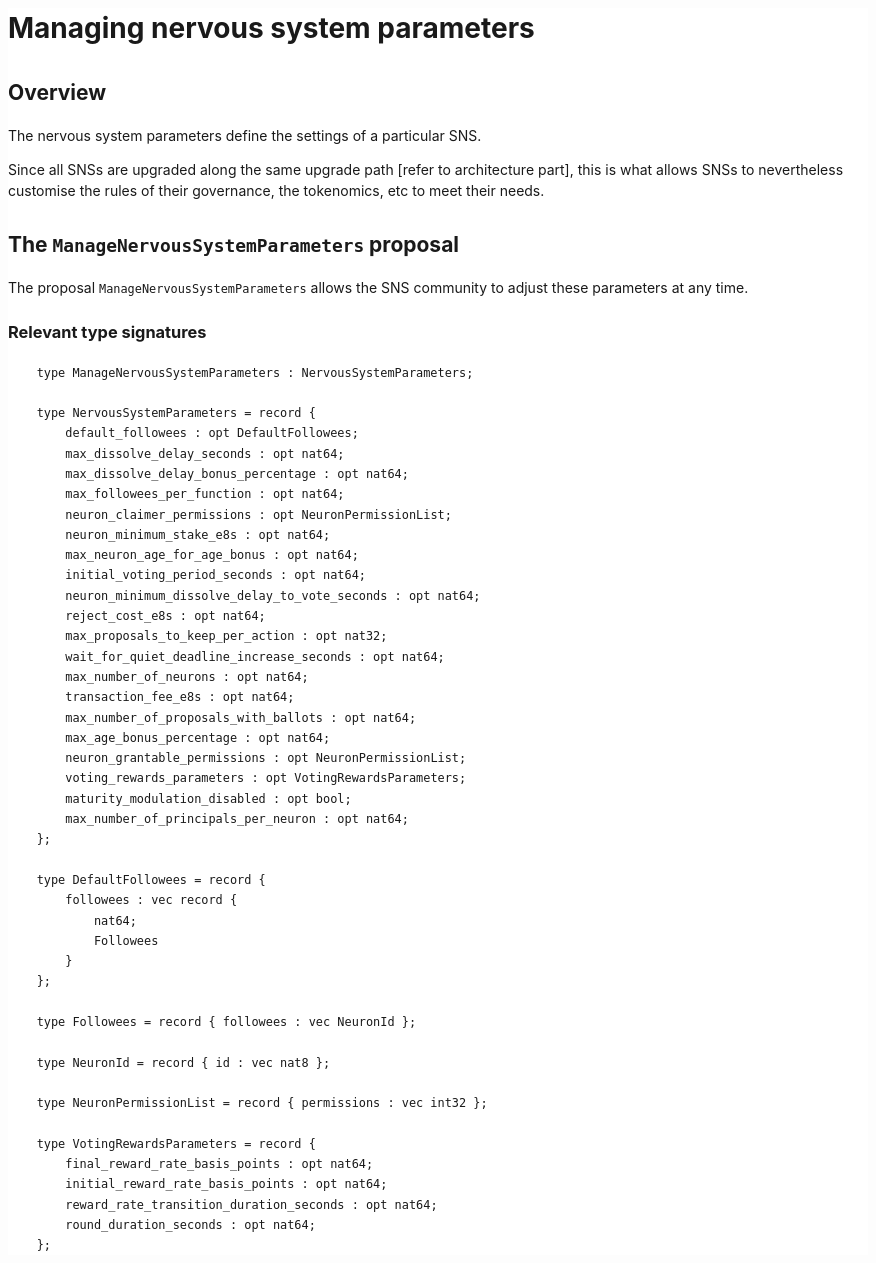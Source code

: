 # Managing nervous system parameters

## Overview

The nervous system parameters define the settings of a particular SNS.

Since all SNSs are upgraded along the same upgrade path [refer to architecture part], this is what allows SNSs to nevertheless customise the rules of their governance, the tokenomics, etc to meet their needs.

## The `ManageNervousSystemParameters` proposal

The proposal `ManageNervousSystemParameters` allows the SNS community to adjust these parameters at any time.

### Relevant type signatures

```candid
    type ManageNervousSystemParameters : NervousSystemParameters;

    type NervousSystemParameters = record {
        default_followees : opt DefaultFollowees;
        max_dissolve_delay_seconds : opt nat64;
        max_dissolve_delay_bonus_percentage : opt nat64;
        max_followees_per_function : opt nat64;
        neuron_claimer_permissions : opt NeuronPermissionList;
        neuron_minimum_stake_e8s : opt nat64;
        max_neuron_age_for_age_bonus : opt nat64;
        initial_voting_period_seconds : opt nat64;
        neuron_minimum_dissolve_delay_to_vote_seconds : opt nat64;
        reject_cost_e8s : opt nat64;
        max_proposals_to_keep_per_action : opt nat32;
        wait_for_quiet_deadline_increase_seconds : opt nat64;
        max_number_of_neurons : opt nat64;
        transaction_fee_e8s : opt nat64;
        max_number_of_proposals_with_ballots : opt nat64;
        max_age_bonus_percentage : opt nat64;
        neuron_grantable_permissions : opt NeuronPermissionList;
        voting_rewards_parameters : opt VotingRewardsParameters;
        maturity_modulation_disabled : opt bool;
        max_number_of_principals_per_neuron : opt nat64;
    };

    type DefaultFollowees = record { 
        followees : vec record { 
            nat64; 
            Followees 
        } 
    };

    type Followees = record { followees : vec NeuronId };

    type NeuronId = record { id : vec nat8 };

    type NeuronPermissionList = record { permissions : vec int32 };

    type VotingRewardsParameters = record {
        final_reward_rate_basis_points : opt nat64;
        initial_reward_rate_basis_points : opt nat64;
        reward_rate_transition_duration_seconds : opt nat64;
        round_duration_seconds : opt nat64;
    };
```